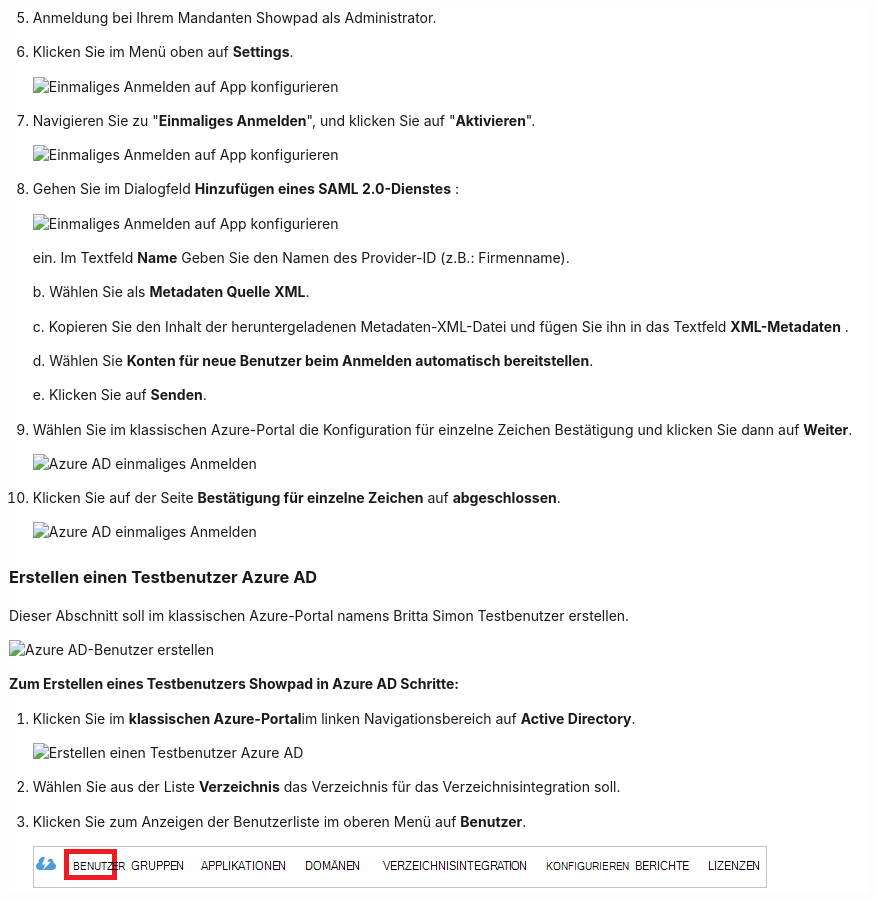 5. Anmeldung bei Ihrem Mandanten Showpad als Administrator.

6. Klicken Sie im Menü oben auf **Settings**.

    ![Einmaliges Anmelden auf App konfigurieren](./media/active-directory-saas-showpad-tutorial/tutorial_showpad_001.png) 

7. Navigieren Sie zu "**Einmaliges Anmelden**", und klicken Sie auf "**Aktivieren**".
 
    ![Einmaliges Anmelden auf App konfigurieren](./media/active-directory-saas-showpad-tutorial/tutorial_showpad_002.png)

8. Gehen Sie im Dialogfeld **Hinzufügen eines SAML 2.0-Dienstes** :

    ![Einmaliges Anmelden auf App konfigurieren](./media/active-directory-saas-showpad-tutorial/tutorial_showpad_003.png) 

    ein. Im Textfeld **Name** Geben Sie den Namen des Provider-ID (z.B.: Firmenname).

    b. Wählen Sie als **Metadaten Quelle** **XML**.

    c. Kopieren Sie den Inhalt der heruntergeladenen Metadaten-XML-Datei und fügen Sie ihn in das Textfeld **XML-Metadaten** .

    d. Wählen Sie **Konten für neue Benutzer beim Anmelden automatisch bereitstellen**.

    e. Klicken Sie auf **Senden**.


10. Wählen Sie im klassischen Azure-Portal die Konfiguration für einzelne Zeichen Bestätigung und klicken Sie dann auf **Weiter**.

    ![Azure AD einmaliges Anmelden][10]


11. Klicken Sie auf der Seite **Bestätigung für einzelne Zeichen** auf **abgeschlossen**.  
  
    ![Azure AD einmaliges Anmelden][11]






### <a name="creating-an-azure-ad-test-user"></a>Erstellen einen Testbenutzer Azure AD
Dieser Abschnitt soll im klassischen Azure-Portal namens Britta Simon Testbenutzer erstellen.

![Azure AD-Benutzer erstellen][20]

**Zum Erstellen eines Testbenutzers Showpad in Azure AD Schritte:**

1. Klicken Sie im **klassischen Azure-Portal**im linken Navigationsbereich auf **Active Directory**.

    ![Erstellen einen Testbenutzer Azure AD](./media/active-directory-saas-showpad-tutorial/create_aaduser_09.png) 

2. Wählen Sie aus der Liste **Verzeichnis** das Verzeichnis für das Verzeichnisintegration soll.

3. Klicken Sie zum Anzeigen der Benutzerliste im oberen Menü auf **Benutzer**.

    ![Erstellen einen Testbenutzer Azure AD](./media/active-directory-saas-showpad-tutorial/create_aaduser_03.png) 


[1]: ./media/active-directory-saas-showpad-tutorial/tutorial_general_01.png
[2]: ./media/active-directory-saas-showpad-tutorial/tutorial_general_02.png
[3]: ./media/active-directory-saas-showpad-tutorial/tutorial_general_03.png
[4]: ./media/active-directory-saas-showpad-tutorial/tutorial_general_04.png
[6]: ./media/active-directory-saas-showpad-tutorial/tutorial_general_05.png
[10]: ./media/active-directory-saas-showpad-tutorial/tutorial_general_06.png
[11]: ./media/active-directory-saas-showpad-tutorial/tutorial_general_07.png
[20]: ./media/active-directory-saas-showpad-tutorial/tutorial_general_100.png
[200]: ./media/active-directory-saas-showpad-tutorial/tutorial_general_200.png
[201]: ./media/active-directory-saas-showpad-tutorial/tutorial_general_201.png
[203]: ./media/active-directory-saas-showpad-tutorial/tutorial_general_203.png
[204]: ./media/active-directory-saas-showpad-tutorial/tutorial_general_204.png
[205]: ./media/active-directory-saas-showpad-tutorial/tutorial_general_205.png